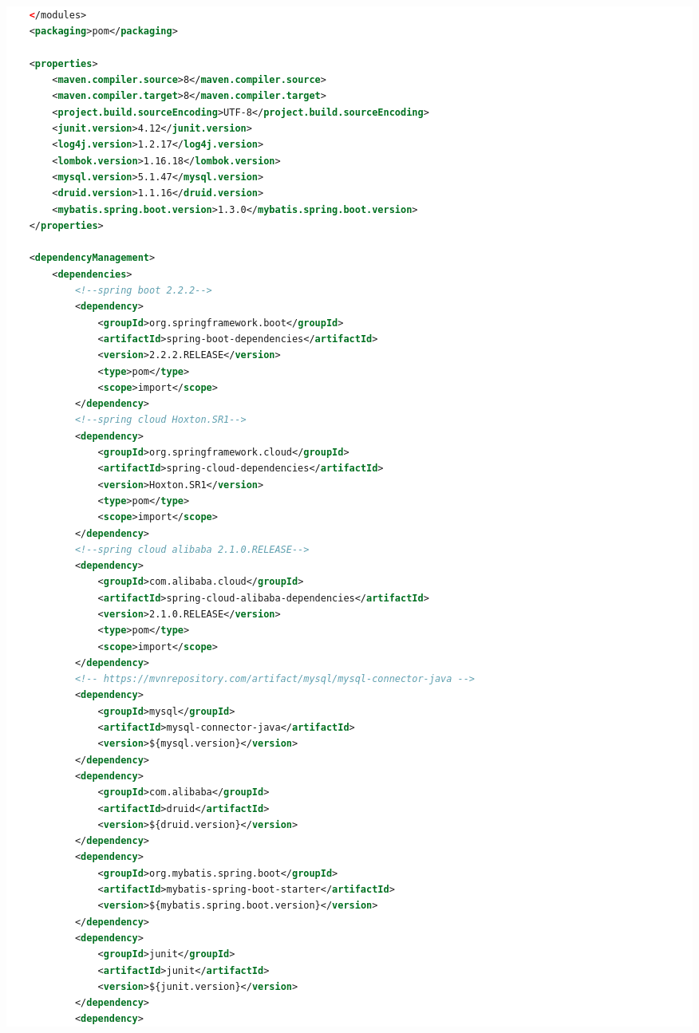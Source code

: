 ```xml
    </modules>
    <packaging>pom</packaging>

    <properties>
        <maven.compiler.source>8</maven.compiler.source>
        <maven.compiler.target>8</maven.compiler.target>
        <project.build.sourceEncoding>UTF-8</project.build.sourceEncoding>
        <junit.version>4.12</junit.version>
        <log4j.version>1.2.17</log4j.version>
        <lombok.version>1.16.18</lombok.version>
        <mysql.version>5.1.47</mysql.version>
        <druid.version>1.1.16</druid.version>
        <mybatis.spring.boot.version>1.3.0</mybatis.spring.boot.version>
    </properties>

    <dependencyManagement>
        <dependencies>
            <!--spring boot 2.2.2-->
            <dependency>
                <groupId>org.springframework.boot</groupId>
                <artifactId>spring-boot-dependencies</artifactId>
                <version>2.2.2.RELEASE</version>
                <type>pom</type>
                <scope>import</scope>
            </dependency>
            <!--spring cloud Hoxton.SR1-->
            <dependency>
                <groupId>org.springframework.cloud</groupId>
                <artifactId>spring-cloud-dependencies</artifactId>
                <version>Hoxton.SR1</version>
                <type>pom</type>
                <scope>import</scope>
            </dependency>
            <!--spring cloud alibaba 2.1.0.RELEASE-->
            <dependency>
                <groupId>com.alibaba.cloud</groupId>
                <artifactId>spring-cloud-alibaba-dependencies</artifactId>
                <version>2.1.0.RELEASE</version>
                <type>pom</type>
                <scope>import</scope>
            </dependency>
            <!-- https://mvnrepository.com/artifact/mysql/mysql-connector-java -->
            <dependency>
                <groupId>mysql</groupId>
                <artifactId>mysql-connector-java</artifactId>
                <version>${mysql.version}</version>
            </dependency>
            <dependency>
                <groupId>com.alibaba</groupId>
                <artifactId>druid</artifactId>
                <version>${druid.version}</version>
            </dependency>
            <dependency>
                <groupId>org.mybatis.spring.boot</groupId>
                <artifactId>mybatis-spring-boot-starter</artifactId>
                <version>${mybatis.spring.boot.version}</version>
            </dependency>
            <dependency>
                <groupId>junit</groupId>
                <artifactId>junit</artifactId>
                <version>${junit.version}</version>
            </dependency>
            <dependency>
```